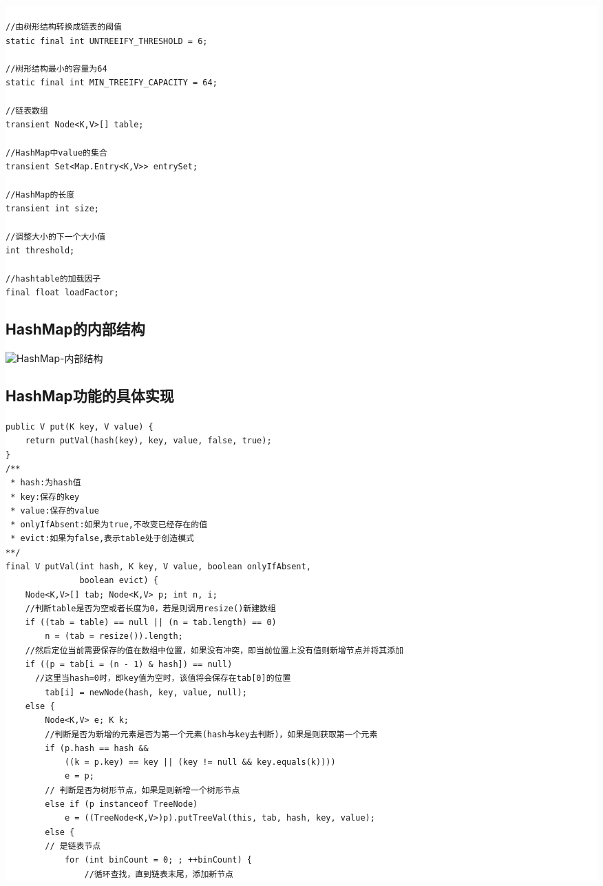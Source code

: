 ```

//由树形结构转换成链表的阈值
static final int UNTREEIFY_THRESHOLD = 6;

//树形结构最小的容量为64
static final int MIN_TREEIFY_CAPACITY = 64;

//链表数组
transient Node<K,V>[] table;

//HashMap中value的集合
transient Set<Map.Entry<K,V>> entrySet;

//HashMap的长度
transient int size;

//调整大小的下一个大小值
int threshold;

//hashtable的加载因子
final float loadFactor;
```

## HashMap的内部结构
![HashMap-内部结构](../../img/HashMap-内部结构.png)

## HashMap功能的具体实现
```
public V put(K key, V value) {
    return putVal(hash(key), key, value, false, true);
}
/**
 * hash:为hash值
 * key:保存的key
 * value:保存的value
 * onlyIfAbsent:如果为true,不改变已经存在的值
 * evict:如果为false,表示table处于创造模式
**/
final V putVal(int hash, K key, V value, boolean onlyIfAbsent,
               boolean evict) {
    Node<K,V>[] tab; Node<K,V> p; int n, i;
    //判断table是否为空或者长度为0，若是则调用resize()新建数组
    if ((tab = table) == null || (n = tab.length) == 0)
        n = (tab = resize()).length;
    //然后定位当前需要保存的值在数组中位置，如果没有冲突，即当前位置上没有值则新增节点并将其添加
    if ((p = tab[i = (n - 1) & hash]) == null)
      //这里当hash=0时，即key值为空时，该值将会保存在tab[0]的位置
        tab[i] = newNode(hash, key, value, null);
    else {
        Node<K,V> e; K k;
        //判断是否为新增的元素是否为第一个元素(hash与key去判断)，如果是则获取第一个元素
        if (p.hash == hash &&
            ((k = p.key) == key || (key != null && key.equals(k))))
            e = p;
        // 判断是否为树形节点，如果是则新增一个树形节点
        else if (p instanceof TreeNode)
            e = ((TreeNode<K,V>)p).putTreeVal(this, tab, hash, key, value);
        else {
        // 是链表节点
            for (int binCount = 0; ; ++binCount) {
                //循环查找，直到链表末尾，添加新节点
```